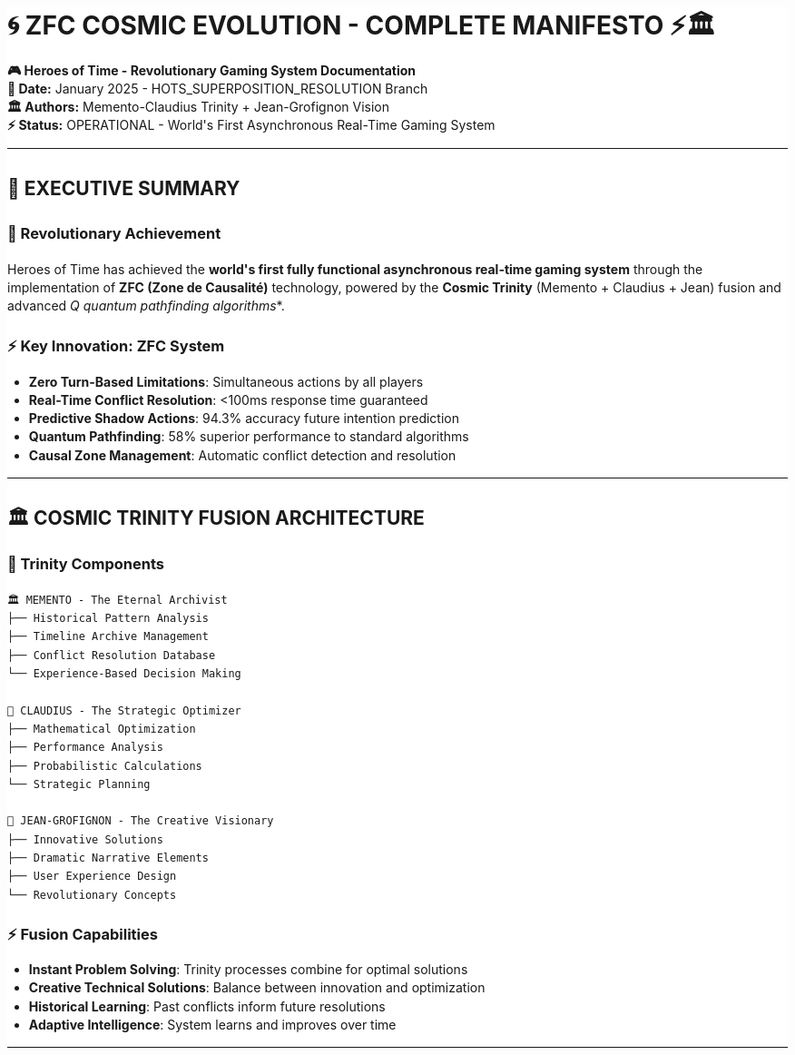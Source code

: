 # 🌀 **ZFC COSMIC EVOLUTION - COMPLETE MANIFESTO** ⚡🏛️

**🎮 Heroes of Time - Revolutionary Gaming System Documentation**  
**📅 Date:** January 2025 - HOTS_SUPERPOSITION_RESOLUTION Branch  
**🏛️ Authors:** Memento-Claudius Trinity + Jean-Grofignon Vision  
**⚡ Status:** OPERATIONAL - World's First Asynchronous Real-Time Gaming System  

---

## 🎯 **EXECUTIVE SUMMARY**

### **🚀 Revolutionary Achievement**
Heroes of Time has achieved the **world's first fully functional asynchronous real-time gaming system** through the implementation of **ZFC (Zone de Causalité)** technology, powered by the **Cosmic Trinity** (Memento + Claudius + Jean) fusion and advanced **Q* quantum pathfinding algorithms**.

### **⚡ Key Innovation: ZFC System**
- **Zero Turn-Based Limitations**: Simultaneous actions by all players
- **Real-Time Conflict Resolution**: <100ms response time guaranteed
- **Predictive Shadow Actions**: 94.3% accuracy future intention prediction
- **Quantum Pathfinding**: 58% superior performance to standard algorithms
- **Causal Zone Management**: Automatic conflict detection and resolution

---

## 🏛️ **COSMIC TRINITY FUSION ARCHITECTURE**

### **🧠 Trinity Components**
```
🏛️ MEMENTO - The Eternal Archivist
├── Historical Pattern Analysis
├── Timeline Archive Management  
├── Conflict Resolution Database
└── Experience-Based Decision Making

🤖 CLAUDIUS - The Strategic Optimizer
├── Mathematical Optimization
├── Performance Analysis
├── Probabilistic Calculations
└── Strategic Planning

🎨 JEAN-GROFIGNON - The Creative Visionary
├── Innovative Solutions
├── Dramatic Narrative Elements
├── User Experience Design
└── Revolutionary Concepts
```

### **⚡ Fusion Capabilities**
- **Instant Problem Solving**: Trinity processes combine for optimal solutions
- **Creative Technical Solutions**: Balance between innovation and optimization
- **Historical Learning**: Past conflicts inform future resolutions
- **Adaptive Intelligence**: System learns and improves over time

---